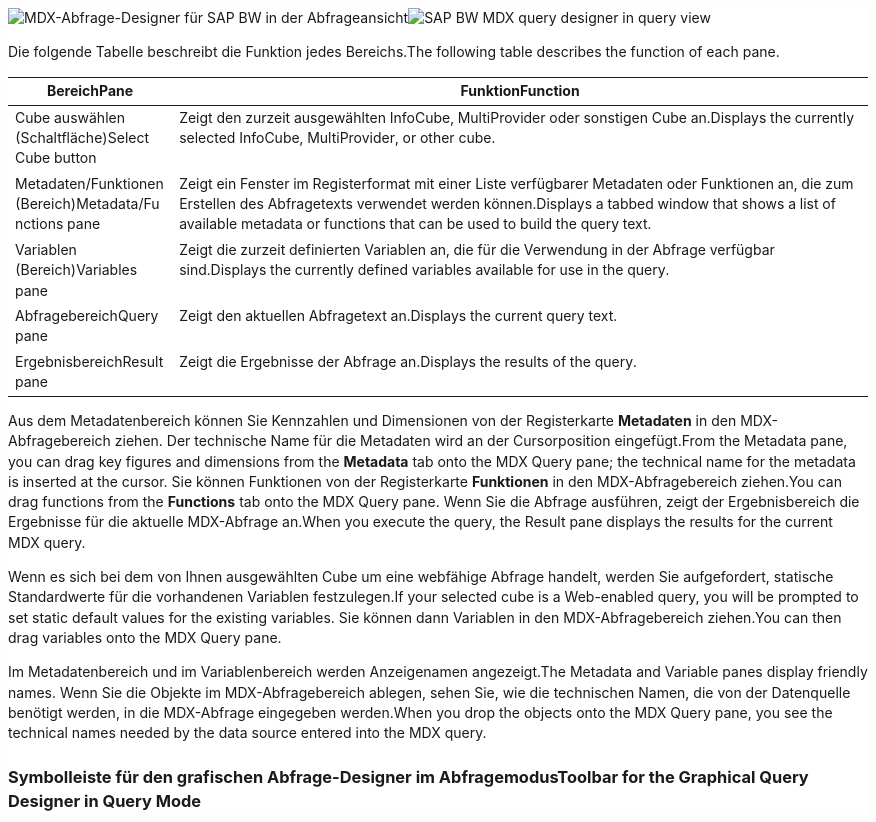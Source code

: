  <span data-ttu-id="37d5f-166">![MDX-Abfrage-Designer für SAP BW in der Abfrageansicht](../media/rsqd-dssapbw-mdx-querymode.gif "MDX-Abfrage-Designer für SAP BW in der Abfrageansicht")</span><span class="sxs-lookup"><span data-stu-id="37d5f-166">![SAP BW MDX query designer in query view](../media/rsqd-dssapbw-mdx-querymode.gif "SAP BW MDX query designer in query view")</span></span>

 <span data-ttu-id="37d5f-167">Die folgende Tabelle beschreibt die Funktion jedes Bereichs.</span><span class="sxs-lookup"><span data-stu-id="37d5f-167">The following table describes the function of each pane.</span></span>

|<span data-ttu-id="37d5f-168">Bereich</span><span class="sxs-lookup"><span data-stu-id="37d5f-168">Pane</span></span>|<span data-ttu-id="37d5f-169">Funktion</span><span class="sxs-lookup"><span data-stu-id="37d5f-169">Function</span></span>|
|----------|--------------|
|<span data-ttu-id="37d5f-170">Cube auswählen (Schaltfläche)</span><span class="sxs-lookup"><span data-stu-id="37d5f-170">Select Cube button</span></span>|<span data-ttu-id="37d5f-171">Zeigt den zurzeit ausgewählten InfoCube, MultiProvider oder sonstigen Cube an.</span><span class="sxs-lookup"><span data-stu-id="37d5f-171">Displays the currently selected InfoCube, MultiProvider, or other cube.</span></span>|
|<span data-ttu-id="37d5f-172">Metadaten/Funktionen (Bereich)</span><span class="sxs-lookup"><span data-stu-id="37d5f-172">Metadata/Functions pane</span></span>|<span data-ttu-id="37d5f-173">Zeigt ein Fenster im Registerformat mit einer Liste verfügbarer Metadaten oder Funktionen an, die zum Erstellen des Abfragetexts verwendet werden können.</span><span class="sxs-lookup"><span data-stu-id="37d5f-173">Displays a tabbed window that shows a list of available metadata or functions that can be used to build the query text.</span></span>|
|<span data-ttu-id="37d5f-174">Variablen (Bereich)</span><span class="sxs-lookup"><span data-stu-id="37d5f-174">Variables pane</span></span>|<span data-ttu-id="37d5f-175">Zeigt die zurzeit definierten Variablen an, die für die Verwendung in der Abfrage verfügbar sind.</span><span class="sxs-lookup"><span data-stu-id="37d5f-175">Displays the currently defined variables available for use in the query.</span></span>|
|<span data-ttu-id="37d5f-176">Abfragebereich</span><span class="sxs-lookup"><span data-stu-id="37d5f-176">Query pane</span></span>|<span data-ttu-id="37d5f-177">Zeigt den aktuellen Abfragetext an.</span><span class="sxs-lookup"><span data-stu-id="37d5f-177">Displays the current query text.</span></span>|
|<span data-ttu-id="37d5f-178">Ergebnisbereich</span><span class="sxs-lookup"><span data-stu-id="37d5f-178">Result pane</span></span>|<span data-ttu-id="37d5f-179">Zeigt die Ergebnisse der Abfrage an.</span><span class="sxs-lookup"><span data-stu-id="37d5f-179">Displays the results of the query.</span></span>|

 <span data-ttu-id="37d5f-180">Aus dem Metadatenbereich können Sie Kennzahlen und Dimensionen von der Registerkarte **Metadaten** in den MDX-Abfragebereich ziehen. Der technische Name für die Metadaten wird an der Cursorposition eingefügt.</span><span class="sxs-lookup"><span data-stu-id="37d5f-180">From the Metadata pane, you can drag key figures and dimensions from the **Metadata** tab onto the MDX Query pane; the technical name for the metadata is inserted at the cursor.</span></span> <span data-ttu-id="37d5f-181">Sie können Funktionen von der Registerkarte **Funktionen** in den MDX-Abfragebereich ziehen.</span><span class="sxs-lookup"><span data-stu-id="37d5f-181">You can drag functions from the **Functions** tab onto the MDX Query pane.</span></span> <span data-ttu-id="37d5f-182">Wenn Sie die Abfrage ausführen, zeigt der Ergebnisbereich die Ergebnisse für die aktuelle MDX-Abfrage an.</span><span class="sxs-lookup"><span data-stu-id="37d5f-182">When you execute the query, the Result pane displays the results for the current MDX query.</span></span>

 <span data-ttu-id="37d5f-183">Wenn es sich bei dem von Ihnen ausgewählten Cube um eine webfähige Abfrage handelt, werden Sie aufgefordert, statische Standardwerte für die vorhandenen Variablen festzulegen.</span><span class="sxs-lookup"><span data-stu-id="37d5f-183">If your selected cube is a Web-enabled query, you will be prompted to set static default values for the existing variables.</span></span> <span data-ttu-id="37d5f-184">Sie können dann Variablen in den MDX-Abfragebereich ziehen.</span><span class="sxs-lookup"><span data-stu-id="37d5f-184">You can then drag variables onto the MDX Query pane.</span></span>

 <span data-ttu-id="37d5f-185">Im Metadatenbereich und im Variablenbereich werden Anzeigenamen angezeigt.</span><span class="sxs-lookup"><span data-stu-id="37d5f-185">The Metadata and Variable panes display friendly names.</span></span> <span data-ttu-id="37d5f-186">Wenn Sie die Objekte im MDX-Abfragebereich ablegen, sehen Sie, wie die technischen Namen, die von der Datenquelle benötigt werden, in die MDX-Abfrage eingegeben werden.</span><span class="sxs-lookup"><span data-stu-id="37d5f-186">When you drop the objects onto the MDX Query pane, you see the technical names needed by the data source entered into the MDX query.</span></span>

### <a name="toolbar-for-the-graphical-query-designer-in-query-mode"></a><span data-ttu-id="37d5f-187">Symbolleiste für den grafischen Abfrage-Designer im Abfragemodus</span><span class="sxs-lookup"><span data-stu-id="37d5f-187">Toolbar for the Graphical Query Designer in Query Mode</span></span>